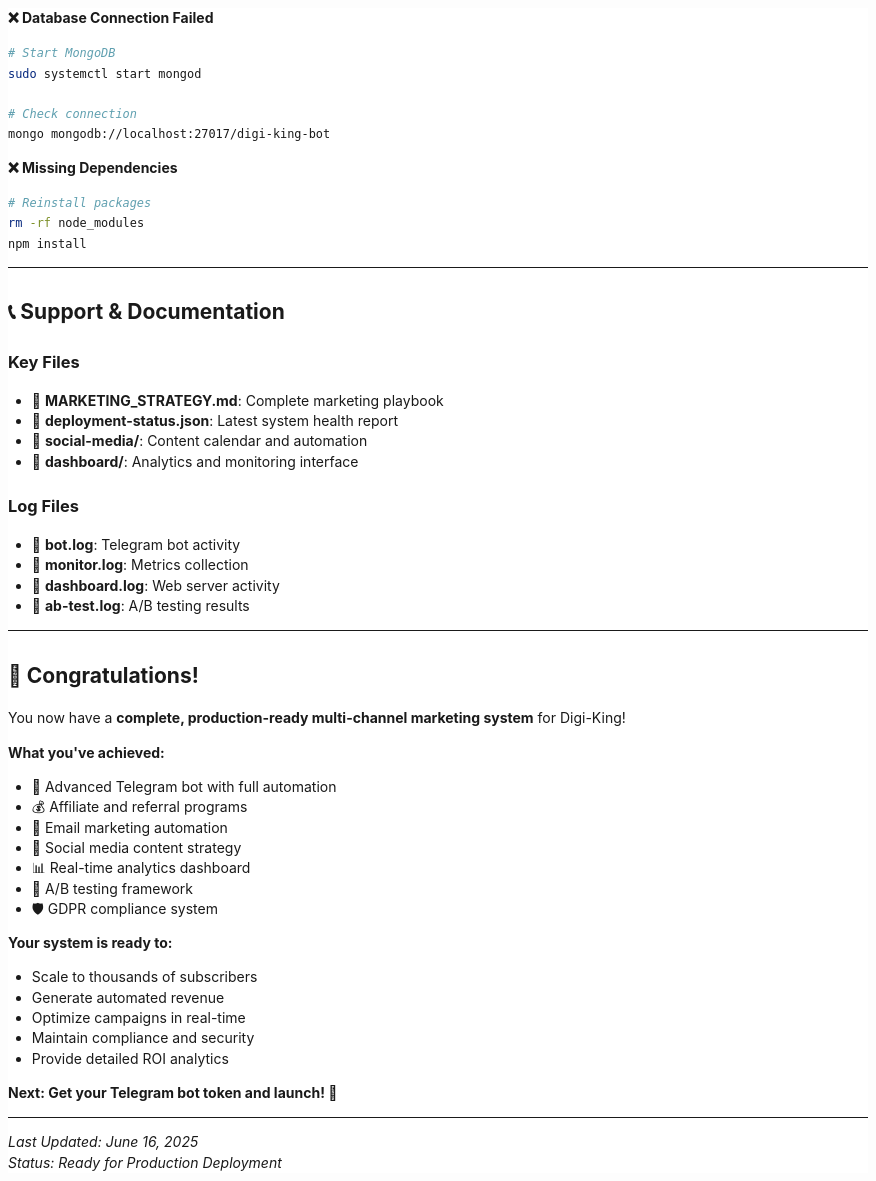 **❌ Database Connection Failed**
```bash
# Start MongoDB
sudo systemctl start mongod

# Check connection
mongo mongodb://localhost:27017/digi-king-bot
```

**❌ Missing Dependencies**
```bash
# Reinstall packages
rm -rf node_modules
npm install
```

---

## 📞 Support & Documentation

### **Key Files**
- 📄 **MARKETING_STRATEGY.md**: Complete marketing playbook
- 📄 **deployment-status.json**: Latest system health report
- 📁 **social-media/**: Content calendar and automation
- 📁 **dashboard/**: Analytics and monitoring interface

### **Log Files**
- 📄 **bot.log**: Telegram bot activity
- 📄 **monitor.log**: Metrics collection
- 📄 **dashboard.log**: Web server activity
- 📄 **ab-test.log**: A/B testing results

---

## 🎉 Congratulations!

You now have a **complete, production-ready multi-channel marketing system** for Digi-King! 

**What you've achieved:**
- 🤖 Advanced Telegram bot with full automation
- 💰 Affiliate and referral programs
- 📧 Email marketing automation
- 📱 Social media content strategy
- 📊 Real-time analytics dashboard
- 🧪 A/B testing framework
- 🛡️ GDPR compliance system

**Your system is ready to:**
- Scale to thousands of subscribers
- Generate automated revenue
- Optimize campaigns in real-time
- Maintain compliance and security
- Provide detailed ROI analytics

**Next: Get your Telegram bot token and launch! 🚀**

---

*Last Updated: June 16, 2025*  
*Status: Ready for Production Deployment*

